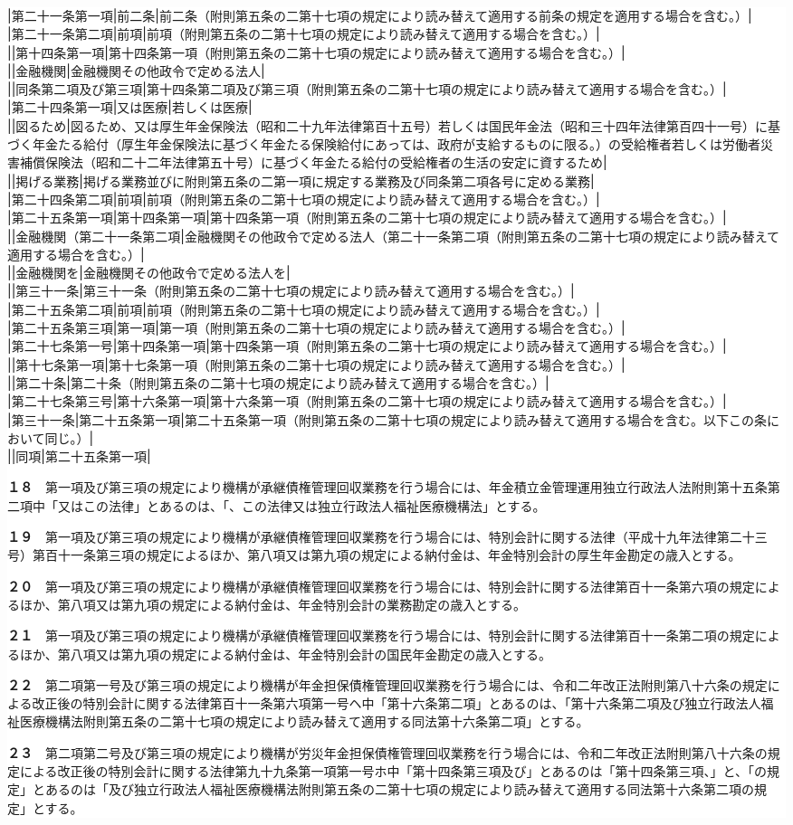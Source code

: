|第二十一条第一項|前二条|前二条（附則第五条の二第十七項の規定により読み替えて適用する前条の規定を適用する場合を含む。）|  
|第二十一条第二項|前項|前項（附則第五条の二第十七項の規定により読み替えて適用する場合を含む。）|  
||第十四条第一項|第十四条第一項（附則第五条の二第十七項の規定により読み替えて適用する場合を含む。）|  
||金融機関|金融機関その他政令で定める法人|  
||同条第二項及び第三項|第十四条第二項及び第三項（附則第五条の二第十七項の規定により読み替えて適用する場合を含む。）|  
|第二十四条第一項|又は医療|若しくは医療|  
||図るため|図るため、又は厚生年金保険法（昭和二十九年法律第百十五号）若しくは国民年金法（昭和三十四年法律第百四十一号）に基づく年金たる給付（厚生年金保険法に基づく年金たる保険給付にあっては、政府が支給するものに限る。）の受給権者若しくは労働者災害補償保険法（昭和二十二年法律第五十号）に基づく年金たる給付の受給権者の生活の安定に資するため|  
||掲げる業務|掲げる業務並びに附則第五条の二第一項に規定する業務及び同条第二項各号に定める業務|  
|第二十四条第二項|前項|前項（附則第五条の二第十七項の規定により読み替えて適用する場合を含む。）|  
|第二十五条第一項|第十四条第一項|第十四条第一項（附則第五条の二第十七項の規定により読み替えて適用する場合を含む。）|  
||金融機関（第二十一条第二項|金融機関その他政令で定める法人（第二十一条第二項（附則第五条の二第十七項の規定により読み替えて適用する場合を含む。）|  
||金融機関を|金融機関その他政令で定める法人を|  
||第三十一条|第三十一条（附則第五条の二第十七項の規定により読み替えて適用する場合を含む。）|  
|第二十五条第二項|前項|前項（附則第五条の二第十七項の規定により読み替えて適用する場合を含む。）|  
|第二十五条第三項|第一項|第一項（附則第五条の二第十七項の規定により読み替えて適用する場合を含む。）|  
|第二十七条第一号|第十四条第一項|第十四条第一項（附則第五条の二第十七項の規定により読み替えて適用する場合を含む。）|  
||第十七条第一項|第十七条第一項（附則第五条の二第十七項の規定により読み替えて適用する場合を含む。）|  
||第二十条|第二十条（附則第五条の二第十七項の規定により読み替えて適用する場合を含む。）|  
|第二十七条第三号|第十六条第一項|第十六条第一項（附則第五条の二第十七項の規定により読み替えて適用する場合を含む。）|  
|第三十一条|第二十五条第一項|第二十五条第一項（附則第五条の二第十七項の規定により読み替えて適用する場合を含む。以下この条において同じ。）|  
||同項|第二十五条第一項|  
  
  
**１８**　第一項及び第三項の規定により機構が承継債権管理回収業務を行う場合には、年金積立金管理運用独立行政法人法附則第十五条第二項中「又はこの法律」とあるのは、「、この法律又は独立行政法人福祉医療機構法」とする。  
  
**１９**　第一項及び第三項の規定により機構が承継債権管理回収業務を行う場合には、特別会計に関する法律（平成十九年法律第二十三号）第百十一条第三項の規定によるほか、第八項又は第九項の規定による納付金は、年金特別会計の厚生年金勘定の歳入とする。  
  
**２０**　第一項及び第三項の規定により機構が承継債権管理回収業務を行う場合には、特別会計に関する法律第百十一条第六項の規定によるほか、第八項又は第九項の規定による納付金は、年金特別会計の業務勘定の歳入とする。  
  
**２１**　第一項及び第三項の規定により機構が承継債権管理回収業務を行う場合には、特別会計に関する法律第百十一条第二項の規定によるほか、第八項又は第九項の規定による納付金は、年金特別会計の国民年金勘定の歳入とする。  
  
**２２**　第二項第一号及び第三項の規定により機構が年金担保債権管理回収業務を行う場合には、令和二年改正法附則第八十六条の規定による改正後の特別会計に関する法律第百十一条第六項第一号ヘ中「第十六条第二項」とあるのは、「第十六条第二項及び独立行政法人福祉医療機構法附則第五条の二第十七項の規定により読み替えて適用する同法第十六条第二項」とする。  
  
**２３**　第二項第二号及び第三項の規定により機構が労災年金担保債権管理回収業務を行う場合には、令和二年改正法附則第八十六条の規定による改正後の特別会計に関する法律第九十九条第一項第一号ホ中「第十四条第三項及び」とあるのは「第十四条第三項、」と、「の規定」とあるのは「及び独立行政法人福祉医療機構法附則第五条の二第十七項の規定により読み替えて適用する同法第十六条第二項の規定」とする。  
  